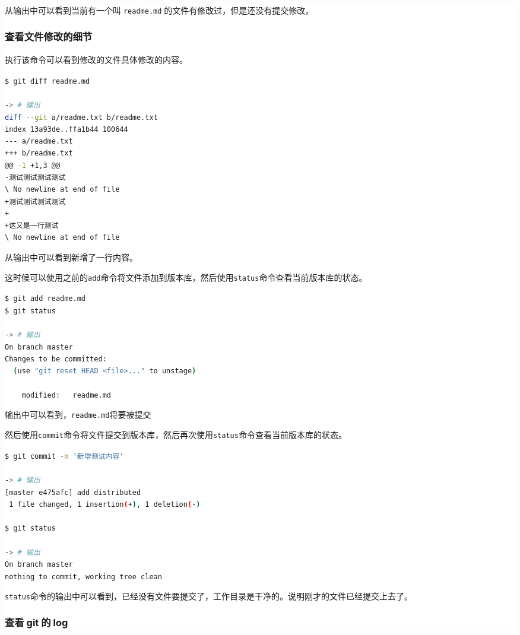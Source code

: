从输出中可以看到当前有一个叫 `readme.md` 的文件有修改过，但是还没有提交修改。

### 查看文件修改的细节
执行该命令可以看到修改的文件具体修改的内容。
``` sh
$ git diff readme.md

-> # 输出
diff --git a/readme.txt b/readme.txt
index 13a93de..ffa1b44 100644
--- a/readme.txt
+++ b/readme.txt
@@ -1 +1,3 @@
-测试测试测试测试
\ No newline at end of file
+测试测试测试测试
+
+这又是一行测试
\ No newline at end of file
```
从输出中可以看到新增了一行内容。

这时候可以使用之前的`add`命令将文件添加到版本库，然后使用`status`命令查看当前版本库的状态。
``` sh
$ git add readme.md
$ git status

-> # 输出
On branch master
Changes to be committed:
  (use "git reset HEAD <file>..." to unstage)

	modified:   readme.md
```
输出中可以看到，`readme.md`将要被提交

然后使用`commit`命令将文件提交到版本库，然后再次使用`status`命令查看当前版本库的状态。
``` sh
$ git commit -m '新增测试内容'

-> # 输出
[master e475afc] add distributed
 1 file changed, 1 insertion(+), 1 deletion(-)

$ git status

-> # 输出
On branch master
nothing to commit, working tree clean
```
`status`命令的输出中可以看到，已经没有文件要提交了，工作目录是干净的。说明刚才的文件已经提交上去了。

### 查看 git 的 log
